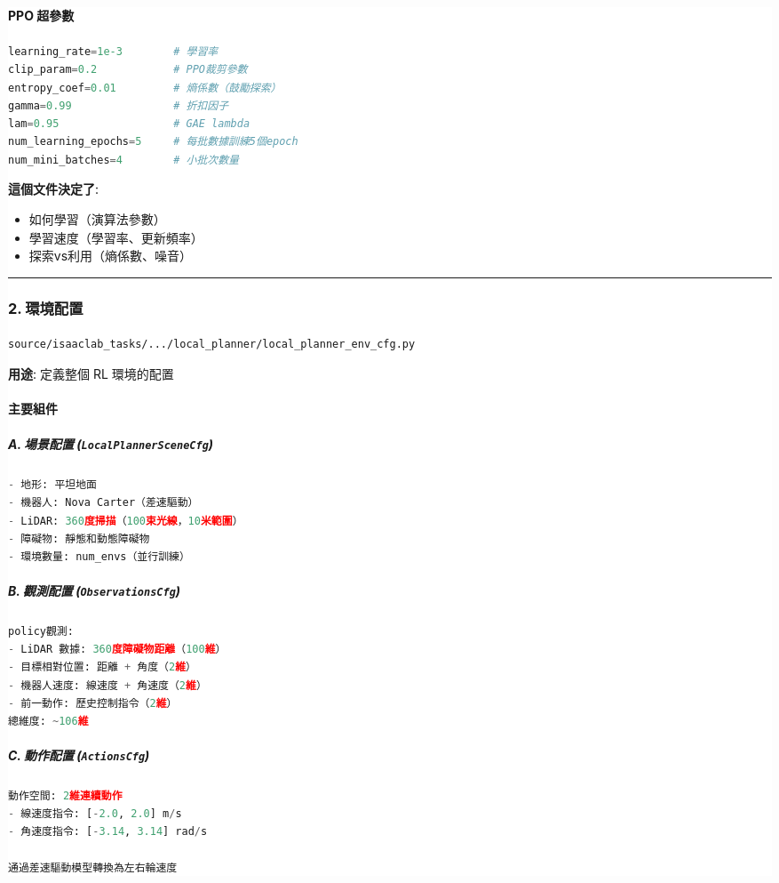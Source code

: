 #### PPO 超參數
```python
learning_rate=1e-3        # 學習率
clip_param=0.2            # PPO裁剪參數
entropy_coef=0.01         # 熵係數（鼓勵探索）
gamma=0.99                # 折扣因子
lam=0.95                  # GAE lambda
num_learning_epochs=5     # 每批數據訓練5個epoch
num_mini_batches=4        # 小批次數量
```

**這個文件決定了**:
- 如何學習（演算法參數）
- 學習速度（學習率、更新頻率）
- 探索vs利用（熵係數、噪音）

---

### 2. 環境配置
```
source/isaaclab_tasks/.../local_planner/local_planner_env_cfg.py
```

**用途**: 定義整個 RL 環境的配置

#### 主要組件

##### A. 場景配置 (`LocalPlannerSceneCfg`)
```python
- 地形: 平坦地面
- 機器人: Nova Carter（差速驅動）
- LiDAR: 360度掃描（100束光線，10米範圍）
- 障礙物: 靜態和動態障礙物
- 環境數量: num_envs（並行訓練）
```

##### B. 觀測配置 (`ObservationsCfg`)
```python
policy觀測:
- LiDAR 數據: 360度障礙物距離（100維）
- 目標相對位置: 距離 + 角度（2維）
- 機器人速度: 線速度 + 角速度（2維）
- 前一動作: 歷史控制指令（2維）
總維度: ~106維
```

##### C. 動作配置 (`ActionsCfg`)
```python
動作空間: 2維連續動作
- 線速度指令: [-2.0, 2.0] m/s
- 角速度指令: [-3.14, 3.14] rad/s

通過差速驅動模型轉換為左右輪速度
```
